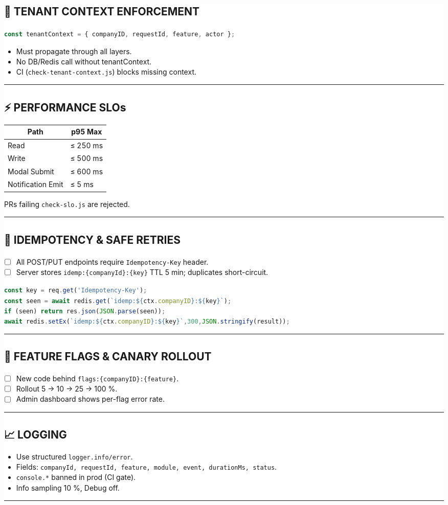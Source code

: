 ## 🧠 TENANT CONTEXT ENFORCEMENT

```js
const tenantContext = { companyID, requestId, feature, actor };
```

* Must propagate through all layers.
* No DB/Redis call without tenantContext.
* CI (`check-tenant-context.js`) blocks missing context.

---

## ⚡ PERFORMANCE SLOs

| Path              | p95 Max  |
| ----------------- | -------- |
| Read              | ≤ 250 ms |
| Write             | ≤ 500 ms |
| Modal Submit      | ≤ 600 ms |
| Notification Emit | ≤ 5 ms   |

PRs failing `check-slo.js` are rejected.

---

## 🧳 IDEMPOTENCY & SAFE RETRIES

* [ ] All POST/PUT endpoints require `Idempotency-Key` header.
* [ ] Server stores `idemp:{companyId}:{key}` TTL 5 min; duplicates short-circuit.

```js
const key = req.get('Idempotency-Key');
const seen = await redis.get(`idemp:${ctx.companyID}:${key}`);
if (seen) return res.json(JSON.parse(seen));
await redis.setEx(`idemp:${ctx.companyID}:${key}`,300,JSON.stringify(result));
```

---

## 🧩 FEATURE FLAGS & CANARY ROLLOUT

* [ ] New code behind `flags:{companyID}:{feature}`.
* [ ] Rollout 5 → 10 → 25 → 100 %.
* [ ] Admin dashboard shows per-flag error rate.

---

## 📈 LOGGING

* Use structured `logger.info/error`.
* Fields: `companyId, requestId, feature, module, event, durationMs, status`.
* `console.*` banned in prod (CI gate).
* Info sampling 10 %, Debug off.

---